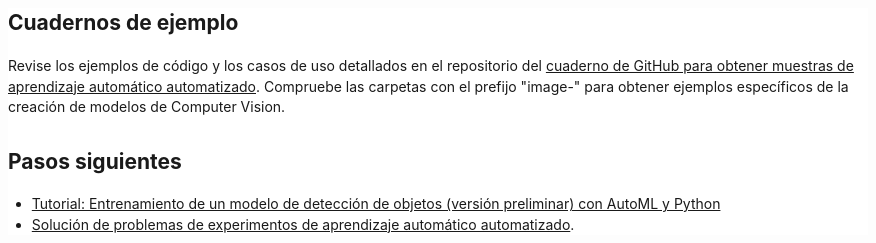 ## <a name="example-notebooks"></a>Cuadernos de ejemplo
Revise los ejemplos de código y los casos de uso detallados en el repositorio del [cuaderno de GitHub para obtener muestras de aprendizaje automático automatizado](https://github.com/Azure/azureml-examples/tree/main/python-sdk/tutorials/automl-with-azureml). Compruebe las carpetas con el prefijo "image-" para obtener ejemplos específicos de la creación de modelos de Computer Vision.


## <a name="next-steps"></a>Pasos siguientes

* [Tutorial: Entrenamiento de un modelo de detección de objetos (versión preliminar) con AutoML y Python](tutorial-auto-train-image-models.md)
* [Solución de problemas de experimentos de aprendizaje automático automatizado](how-to-troubleshoot-auto-ml.md). 
